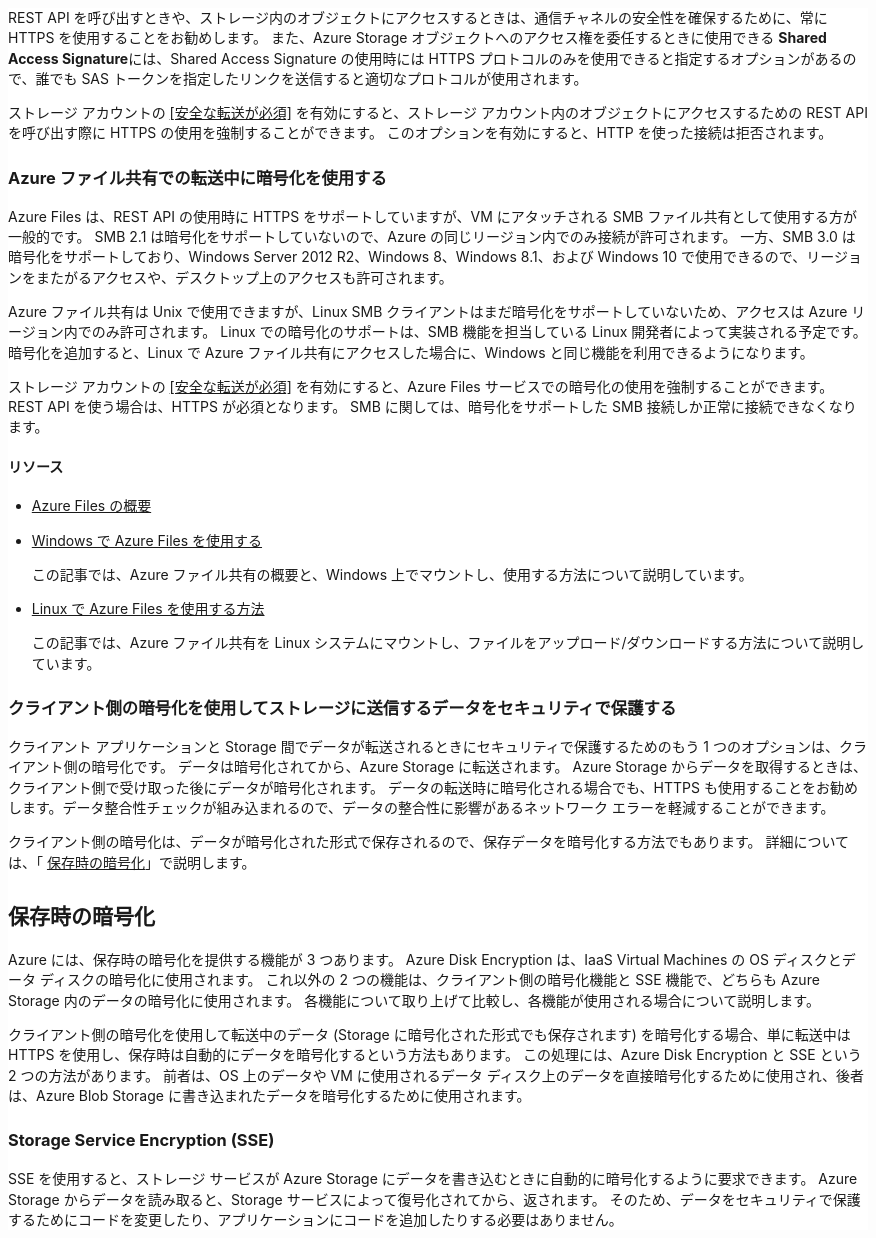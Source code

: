 REST API を呼び出すときや、ストレージ内のオブジェクトにアクセスするときは、通信チャネルの安全性を確保するために、常に HTTPS を使用することをお勧めします。 また、Azure Storage オブジェクトへのアクセス権を委任するときに使用できる **Shared Access Signature**には、Shared Access Signature の使用時には HTTPS プロトコルのみを使用できると指定するオプションがあるので、誰でも SAS トークンを指定したリンクを送信すると適切なプロトコルが使用されます。

ストレージ アカウントの [[安全な転送が必須]](../storage-require-secure-transfer.md) を有効にすると、ストレージ アカウント内のオブジェクトにアクセスするための REST API を呼び出す際に HTTPS の使用を強制することができます。 このオプションを有効にすると、HTTP を使った接続は拒否されます。

### <a name="using-encryption-during-transit-with-azure-file-shares"></a>Azure ファイル共有での転送中に暗号化を使用する
Azure Files は、REST API の使用時に HTTPS をサポートしていますが、VM にアタッチされる SMB ファイル共有として使用する方が一般的です。 SMB 2.1 は暗号化をサポートしていないので、Azure の同じリージョン内でのみ接続が許可されます。 一方、SMB 3.0 は暗号化をサポートしており、Windows Server 2012 R2、Windows 8、Windows 8.1、および Windows 10 で使用できるので、リージョンをまたがるアクセスや、デスクトップ上のアクセスも許可されます。

Azure ファイル共有は Unix で使用できますが、Linux SMB クライアントはまだ暗号化をサポートしていないため、アクセスは Azure リージョン内でのみ許可されます。 Linux での暗号化のサポートは、SMB 機能を担当している Linux 開発者によって実装される予定です。 暗号化を追加すると、Linux で Azure ファイル共有にアクセスした場合に、Windows と同じ機能を利用できるようになります。

ストレージ アカウントの [[安全な転送が必須]](../storage-require-secure-transfer.md) を有効にすると、Azure Files サービスでの暗号化の使用を強制することができます。 REST API を使う場合は、HTTPS が必須となります。 SMB に関しては、暗号化をサポートした SMB 接続しか正常に接続できなくなります。

#### <a name="resources"></a>リソース
* [Azure Files の概要](../files/storage-files-introduction.md)
* [Windows で Azure Files を使用する](../files/storage-how-to-use-files-windows.md)

  この記事では、Azure ファイル共有の概要と、Windows 上でマウントし、使用する方法について説明しています。

* [Linux で Azure Files を使用する方法](../files/storage-how-to-use-files-linux.md)

  この記事では、Azure ファイル共有を Linux システムにマウントし、ファイルをアップロード/ダウンロードする方法について説明しています。

### <a name="using-client-side-encryption-to-secure-data-that-you-send-to-storage"></a>クライアント側の暗号化を使用してストレージに送信するデータをセキュリティで保護する
クライアント アプリケーションと Storage 間でデータが転送されるときにセキュリティで保護するためのもう 1 つのオプションは、クライアント側の暗号化です。 データは暗号化されてから、Azure Storage に転送されます。 Azure Storage からデータを取得するときは、クライアント側で受け取った後にデータが暗号化されます。 データの転送時に暗号化される場合でも、HTTPS も使用することをお勧めします。データ整合性チェックが組み込まれるので、データの整合性に影響があるネットワーク エラーを軽減することができます。

クライアント側の暗号化は、データが暗号化された形式で保存されるので、保存データを暗号化する方法でもあります。 詳細については、「 [保存時の暗号化](#encryption-at-rest)」で説明します。

## <a name="encryption-at-rest"></a>保存時の暗号化
Azure には、保存時の暗号化を提供する機能が 3 つあります。 Azure Disk Encryption は、IaaS Virtual Machines の OS ディスクとデータ ディスクの暗号化に使用されます。 これ以外の 2 つの機能は、クライアント側の暗号化機能と SSE 機能で、どちらも Azure Storage 内のデータの暗号化に使用されます。 各機能について取り上げて比較し、各機能が使用される場合について説明します。

クライアント側の暗号化を使用して転送中のデータ (Storage に暗号化された形式でも保存されます) を暗号化する場合、単に転送中は HTTPS を使用し、保存時は自動的にデータを暗号化するという方法もあります。 この処理には、Azure Disk Encryption と SSE という 2 つの方法があります。 前者は、OS 上のデータや VM に使用されるデータ ディスク上のデータを直接暗号化するために使用され、後者は、Azure Blob Storage に書き込まれたデータを暗号化するために使用されます。

### <a name="storage-service-encryption-sse"></a>Storage Service Encryption (SSE)
SSE を使用すると、ストレージ サービスが Azure Storage にデータを書き込むときに自動的に暗号化するように要求できます。 Azure Storage からデータを読み取ると、Storage サービスによって復号化されてから、返されます。 そのため、データをセキュリティで保護するためにコードを変更したり、アプリケーションにコードを追加したりする必要はありません。
